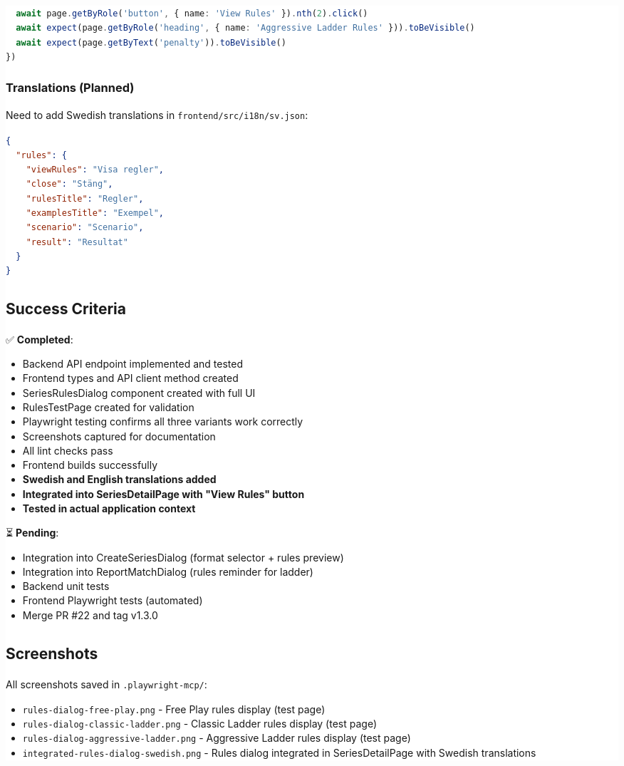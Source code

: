 ```typescript
  await page.getByRole('button', { name: 'View Rules' }).nth(2).click()
  await expect(page.getByRole('heading', { name: 'Aggressive Ladder Rules' })).toBeVisible()
  await expect(page.getByText('penalty')).toBeVisible()
})
```

### Translations (Planned)

Need to add Swedish translations in `frontend/src/i18n/sv.json`:

```json
{
  "rules": {
    "viewRules": "Visa regler",
    "close": "Stäng",
    "rulesTitle": "Regler",
    "examplesTitle": "Exempel",
    "scenario": "Scenario",
    "result": "Resultat"
  }
}
```

## Success Criteria

✅ **Completed**:
- Backend API endpoint implemented and tested
- Frontend types and API client method created
- SeriesRulesDialog component created with full UI
- RulesTestPage created for validation
- Playwright testing confirms all three variants work correctly
- Screenshots captured for documentation
- All lint checks pass
- Frontend builds successfully
- **Swedish and English translations added**
- **Integrated into SeriesDetailPage with "View Rules" button**
- **Tested in actual application context**

⏳ **Pending**:
- Integration into CreateSeriesDialog (format selector + rules preview)
- Integration into ReportMatchDialog (rules reminder for ladder)
- Backend unit tests
- Frontend Playwright tests (automated)
- Merge PR #22 and tag v1.3.0

## Screenshots

All screenshots saved in `.playwright-mcp/`:
- `rules-dialog-free-play.png` - Free Play rules display (test page)
- `rules-dialog-classic-ladder.png` - Classic Ladder rules display (test page)
- `rules-dialog-aggressive-ladder.png` - Aggressive Ladder rules display (test page)
- `integrated-rules-dialog-swedish.png` - Rules dialog integrated in SeriesDetailPage with Swedish translations

